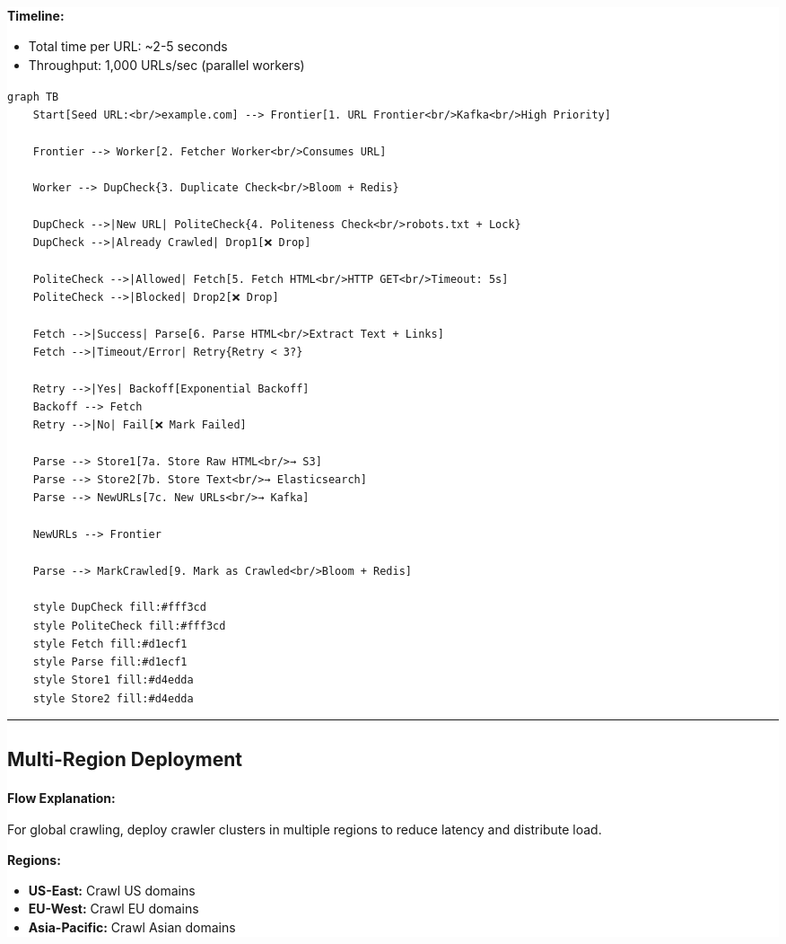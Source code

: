 **Timeline:**
- Total time per URL: ~2-5 seconds
- Throughput: 1,000 URLs/sec (parallel workers)

```mermaid
graph TB
    Start[Seed URL:<br/>example.com] --> Frontier[1. URL Frontier<br/>Kafka<br/>High Priority]
    
    Frontier --> Worker[2. Fetcher Worker<br/>Consumes URL]
    
    Worker --> DupCheck{3. Duplicate Check<br/>Bloom + Redis}
    
    DupCheck -->|New URL| PoliteCheck{4. Politeness Check<br/>robots.txt + Lock}
    DupCheck -->|Already Crawled| Drop1[❌ Drop]
    
    PoliteCheck -->|Allowed| Fetch[5. Fetch HTML<br/>HTTP GET<br/>Timeout: 5s]
    PoliteCheck -->|Blocked| Drop2[❌ Drop]
    
    Fetch -->|Success| Parse[6. Parse HTML<br/>Extract Text + Links]
    Fetch -->|Timeout/Error| Retry{Retry < 3?}
    
    Retry -->|Yes| Backoff[Exponential Backoff]
    Backoff --> Fetch
    Retry -->|No| Fail[❌ Mark Failed]
    
    Parse --> Store1[7a. Store Raw HTML<br/>→ S3]
    Parse --> Store2[7b. Store Text<br/>→ Elasticsearch]
    Parse --> NewURLs[7c. New URLs<br/>→ Kafka]
    
    NewURLs --> Frontier
    
    Parse --> MarkCrawled[9. Mark as Crawled<br/>Bloom + Redis]
    
    style DupCheck fill:#fff3cd
    style PoliteCheck fill:#fff3cd
    style Fetch fill:#d1ecf1
    style Parse fill:#d1ecf1
    style Store1 fill:#d4edda
    style Store2 fill:#d4edda
```

---

## Multi-Region Deployment

**Flow Explanation:**

For global crawling, deploy crawler clusters in multiple regions to reduce latency and distribute load.

**Regions:**
- **US-East:** Crawl US domains
- **EU-West:** Crawl EU domains
- **Asia-Pacific:** Crawl Asian domains
